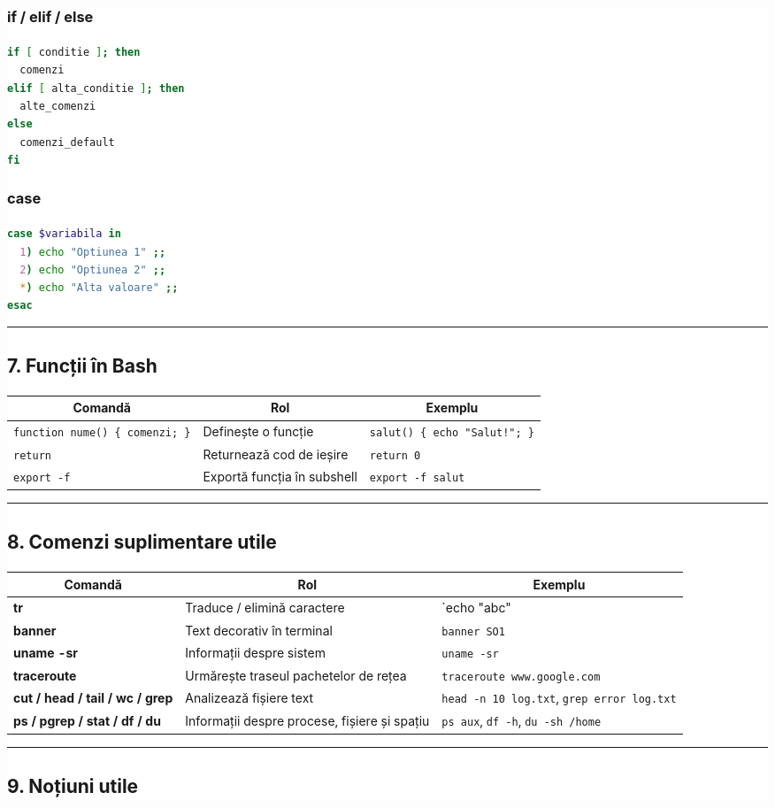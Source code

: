 ### **if / elif / else**
```bash
if [ conditie ]; then
  comenzi
elif [ alta_conditie ]; then
  alte_comenzi
else
  comenzi_default
fi
```

### **case**
```bash
case $variabila in
  1) echo "Optiunea 1" ;;
  2) echo "Optiunea 2" ;;
  *) echo "Alta valoare" ;;
esac
```

---

## 7. Funcții în Bash

| Comandă | Rol | Exemplu |
|----------|------|----------|
| `function nume() { comenzi; }` | Definește o funcție | `salut() { echo "Salut!"; }` |
| `return` | Returnează cod de ieșire | `return 0` |
| `export -f` | Exportă funcția în subshell | `export -f salut` |

---

## 8. Comenzi suplimentare utile

| Comandă | Rol | Exemplu |
|----------|------|----------|
| **tr** | Traduce / elimină caractere | `echo "abc" | tr 'a-z' 'A-Z'` |
| **banner** | Text decorativ în terminal | `banner SO1` |
| **uname -sr** | Informații despre sistem | `uname -sr` |
| **traceroute** | Urmărește traseul pachetelor de rețea | `traceroute www.google.com` |
| **cut / head / tail / wc / grep** | Analizează fișiere text | `head -n 10 log.txt`, `grep error log.txt` |
| **ps / pgrep / stat / df / du** | Informații despre procese, fișiere și spațiu | `ps aux`, `df -h`, `du -sh /home` |

---

## 9. Noțiuni utile
